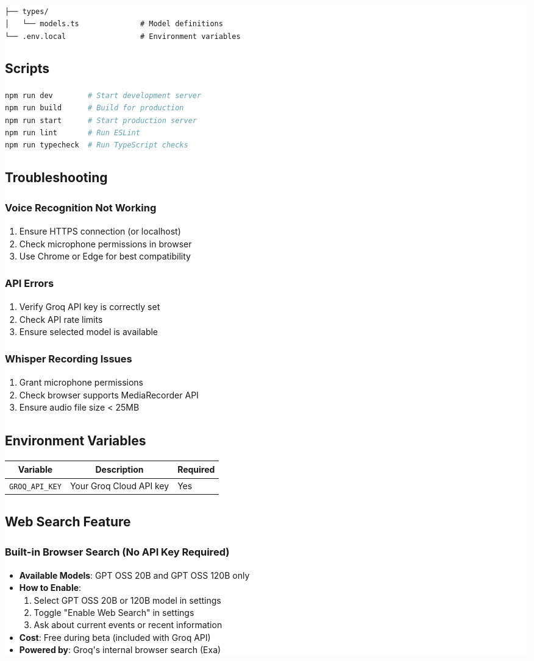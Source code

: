 ```
├── types/
│   └── models.ts              # Model definitions
└── .env.local                 # Environment variables
```

## Scripts

```bash
npm run dev        # Start development server
npm run build      # Build for production
npm run start      # Start production server
npm run lint       # Run ESLint
npm run typecheck  # Run TypeScript checks
```

## Troubleshooting

### Voice Recognition Not Working
1. Ensure HTTPS connection (or localhost)
2. Check microphone permissions in browser
3. Use Chrome or Edge for best compatibility

### API Errors
1. Verify Groq API key is correctly set
2. Check API rate limits
3. Ensure selected model is available

### Whisper Recording Issues
1. Grant microphone permissions
2. Check browser supports MediaRecorder API
3. Ensure audio file size < 25MB

## Environment Variables

| Variable | Description | Required |
|----------|-------------|----------|
| `GROQ_API_KEY` | Your Groq Cloud API key | Yes |

## Web Search Feature

### Built-in Browser Search (No API Key Required)
- **Available Models**: GPT OSS 20B and GPT OSS 120B only
- **How to Enable**: 
  1. Select GPT OSS 20B or 120B model in settings
  2. Toggle "Enable Web Search" in settings
  3. Ask about current events or recent information
- **Cost**: Free during beta (included with Groq API)
- **Powered by**: Groq's internal browser search (Exa)
